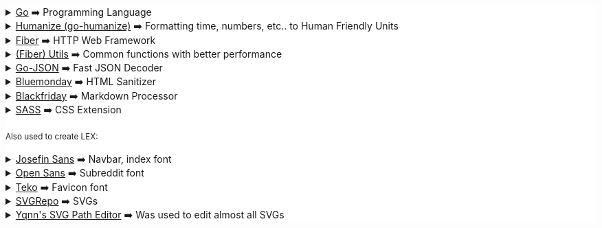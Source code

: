 <details><summary><a href="https://go.dev">Go</a> ➡️ Programming Language</summary></details>

<details><summary><a href="https://github.com/dustin/go-humanize">Humanize (go-humanize)</a> ➡️ Formatting time, numbers, etc.. to Human Friendly Units</summary></details>

<details><summary><a href="https://github.com/gofiber/fiber">Fiber</a> ➡️ HTTP Web Framework</summary></details>

<details><summary><a href="https://github.com/gofiber/utils">(Fiber) Utils</a> ➡️ Common functions with better performance</summary></details>

<details><summary><a href="https://github.com/goccy/go-json">Go-JSON</a> ➡️ Fast JSON Decoder</summary></details>

<details><summary><a href="https://github.com/microcosm-cc/bluemonday">Bluemonday</a> ➡️ HTML Sanitizer</summary></details>

<details><summary><a href="https://github.com/russross/blackfriday/tree/v2">Blackfriday</a>  ➡️ Markdown Processor</summary></details>

<details><summary><a href="https://github.com/sass/sass">SASS</a> ➡️ CSS Extension</summary></details>

<sub>Also used to create LEX:</sub>

<details><summary><a href="https://github.com/googlefonts/josefinsans">Josefin Sans</a> ➡️ Navbar, index font</summary></details>

<details><summary><a href="https://github.com/googlefonts/opensans">Open Sans</a> ➡️ Subreddit font</summary></details>

<details><summary><a href="https://fonts.google.com/specimen/Teko/about">Teko</a> ➡️ Favicon font</summary></details>

<details><summary><a href="https://www.svgrepo.com">SVGRepo</a> ➡️ SVGs</summary></details>

<details><summary><a href="https://github.com/Yqnn/svg-path-editor">Yqnn's SVG Path Editor</a> ➡️ Was used to edit almost all SVGs</summary></details>